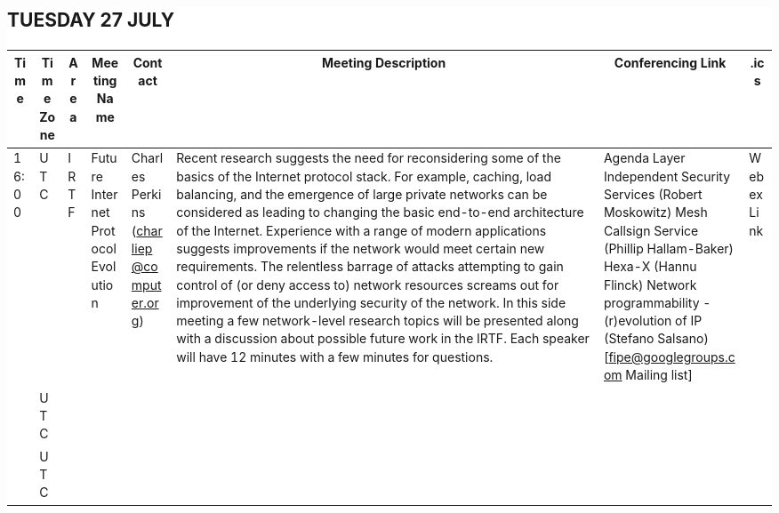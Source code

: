 ## TUESDAY 27 JULY

| Time    |  Time Zone  |  Area  |  Meeting Name                        |  Contact                                  |  Meeting Description                                                                                                                                                                                                                                                                                                                                                                                                                                                                                                                                                                                                                                                                                                                                                                                                        |  Conferencing Link                                                                                                                                                                                                                               |  .ics           |
|---------|-------------|--------|--------------------------------------|-------------------------------------------|-----------------------------------------------------------------------------------------------------------------------------------------------------------------------------------------------------------------------------------------------------------------------------------------------------------------------------------------------------------------------------------------------------------------------------------------------------------------------------------------------------------------------------------------------------------------------------------------------------------------------------------------------------------------------------------------------------------------------------------------------------------------------------------------------------------------------------|--------------------------------------------------------------------------------------------------------------------------------------------------------------------------------------------------------------------------------------------------|-----------------|
|  16:00  |  UTC        |  IRTF  |  Future Internet Protocol Evolution  |  Charles Perkins (charliep@computer.org)  |   Recent research suggests the need for reconsidering some of the basics  of the Internet protocol stack.  For example, caching, load balancing,  and the emergence of large private networks can be considered as leading  to changing the basic end-to-end architecture of the Internet.   Experience with a range of modern applications suggests improvements if  the network would meet certain new requirements.  The relentless barrage  of attacks attempting to gain control of (or deny access to) network  resources screams out for improvement of the underlying security of the  network.  In this side meeting a few network-level research topics will  be presented along with a discussion about possible future work in the  IRTF. Each speaker will have 12 minutes with a few minutes for  questions.  |  Agenda   Layer Independent Security Services (Robert Moskowitz)   Mesh Callsign Service (Phillip Hallam-Baker)   Hexa-X (Hannu Flinck)   Network programmability - (r)evolution of IP (Stefano Salsano)   [fipe@googlegroups.com Mailing list]  |  Webex Link     |
|         |  UTC        |        |                                      |                                           |                                                                                                                                                                                                                                                                                                                                                                                                                                                                                                                                                                                                                                                                                                                                                                                                                             |                                                                                                                                                                                                                                                  |                 |
|         |  UTC        |        |                                      |                                           |                                                                                                                                                                                                                                                                                                                                                                                                                                                                                                                                                                                                                                                                                                                                                                                                                             |                                                                                                                                                                                                                                                  |                 |